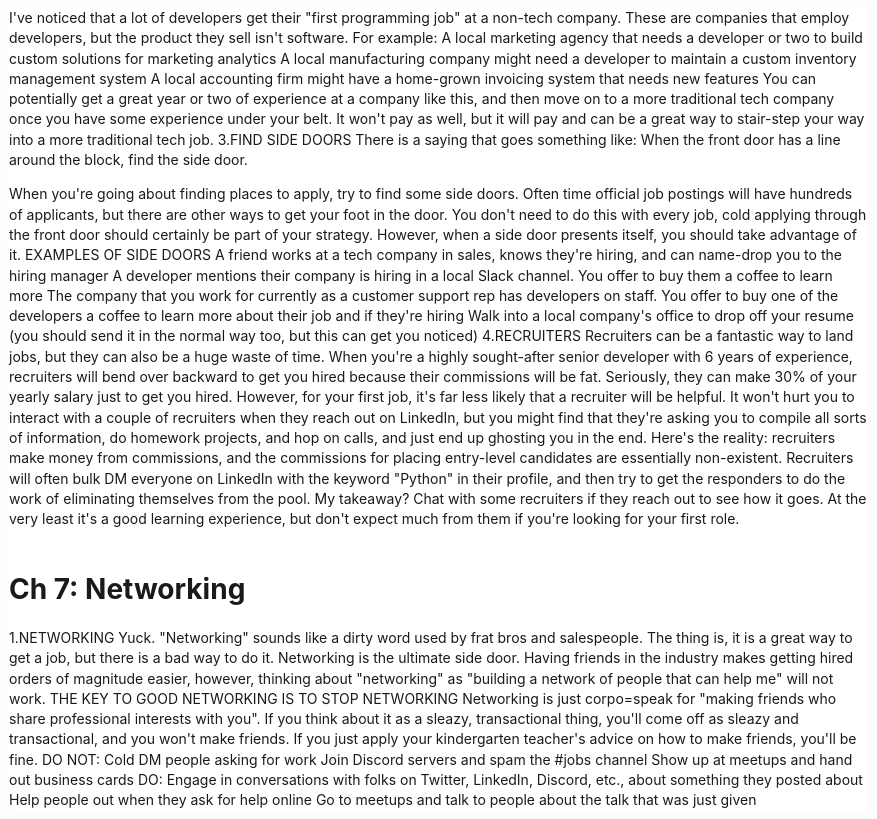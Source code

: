 I've noticed that a lot of developers get their "first programming job" at a non-tech company. These are companies that employ developers, but the product they sell isn't software. For example:
A local marketing agency that needs a developer or two to build custom solutions for marketing analytics
A local manufacturing company might need a developer to maintain a custom inventory management system
A local accounting firm might have a home-grown invoicing system that needs new features
You can potentially get a great year or two of experience at a company like this, and then move on to a more traditional tech company once you have some experience under your belt. It won't pay as well, but it will pay and can be a great way to stair-step your way into a more traditional tech job.
3.FIND SIDE DOORS
There is a saying that goes something like:
When the front door has a line around the block, find the side door.

When you're going about finding places to apply, try to find some side doors. Often time official job postings will have hundreds of applicants, but there are other ways to get your foot in the door. You don't need to do this with every job, cold applying through the front door should certainly be part of your strategy. However, when a side door presents itself, you should take advantage of it.
EXAMPLES OF SIDE DOORS
A friend works at a tech company in sales, knows they're hiring, and can name-drop you to the hiring manager
A developer mentions their company is hiring in a local Slack channel. You offer to buy them a coffee to learn more
The company that you work for currently as a customer support rep has developers on staff. You offer to buy one of the developers a coffee to learn more about their job and if they're hiring
Walk into a local company's office to drop off your resume (you should send it in the normal way too, but this can get you noticed)
4.RECRUITERS
Recruiters can be a fantastic way to land jobs, but they can also be a huge waste of time. When you're a highly sought-after senior developer with 6 years of experience, recruiters will bend over backward to get you hired because their commissions will be fat. Seriously, they can make 30% of your yearly salary just to get you hired. However, for your first job, it's far less likely that a recruiter will be helpful.
It won't hurt you to interact with a couple of recruiters when they reach out on LinkedIn, but you might find that they're asking you to compile all sorts of information, do homework projects, and hop on calls, and just end up ghosting you in the end. Here's the reality: recruiters make money from commissions, and the commissions for placing entry-level candidates are essentially non-existent. Recruiters will often bulk DM everyone on LinkedIn with the keyword "Python" in their profile, and then try to get the responders to do the work of eliminating themselves from the pool.
My takeaway? Chat with some recruiters if they reach out to see how it goes. At the very least it's a good learning experience, but don't expect much from them if you're looking for your first role.
# Ch 7: Networking
1.NETWORKING
Yuck. "Networking" sounds like a dirty word used by frat bros and salespeople. The thing is, it is a great way to get a job, but there is a bad way to do it.
Networking is the ultimate side door. Having friends in the industry makes getting hired orders of magnitude easier, however, thinking about "networking" as "building a network of people that can help me" will not work.
THE KEY TO GOOD NETWORKING IS TO STOP NETWORKING
Networking is just corpo=speak for "making friends who share professional interests with you". If you think about it as a sleazy, transactional thing, you'll come off as sleazy and transactional, and you won't make friends. If you just apply your kindergarten teacher's advice on how to make friends, you'll be fine.
DO NOT:
Cold DM people asking for work
Join Discord servers and spam the #jobs channel
Show up at meetups and hand out business cards
DO:
Engage in conversations with folks on Twitter, LinkedIn, Discord, etc., about something they posted about
Help people out when they ask for help online
Go to meetups and talk to people about the talk that was just given